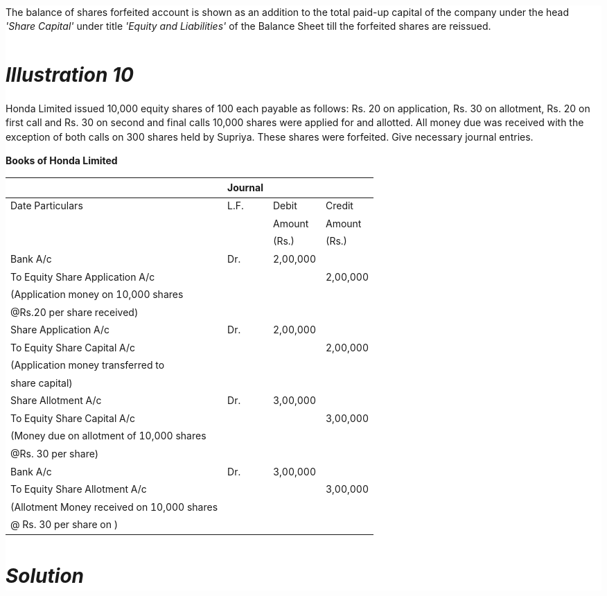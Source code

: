 The balance of shares forfeited account is shown as an addition to the total paid-up capital of the company under the head *'Share Capital'* under title *'Equity and Liabilities'* of the Balance Sheet till the forfeited shares are reissued.

# *Illustration 10*

Honda Limited issued 10,000 equity shares of 100 each payable as follows: Rs. 20 on application, Rs. 30 on allotment, Rs. 20 on first call and Rs. 30 on second and final calls 10,000 shares were applied for and allotted. All money due was received with the exception of both calls on 300 shares held by Supriya. These shares were forfeited. Give necessary journal entries.

**Books of Honda Limited**

|  | Journal |  |  |
| --- | --- | --- | --- |
| Date Particulars | L.F. | Debit | Credit |
|  |  | Amount | Amount |
|  |  | (Rs.) | (Rs.) |
| Bank A/c | Dr. | 2,00,000 |  |
| To Equity Share Application A/c |  |  | 2,00,000 |
| (Application money on 10,000 shares |  |  |  |
| @Rs.20 per share received) |  |  |  |
| Share Application A/c | Dr. | 2,00,000 |  |
| To Equity Share Capital A/c |  |  | 2,00,000 |
| (Application money transferred to |  |  |  |
| share capital) |  |  |  |
| Share Allotment A/c | Dr. | 3,00,000 |  |
| To Equity Share Capital A/c |  |  | 3,00,000 |
| (Money due on allotment of 10,000 shares |  |  |  |
| @Rs. 30 per share) |  |  |  |
| Bank A/c | Dr. | 3,00,000 |  |
| To Equity Share Allotment A/c |  |  | 3,00,000 |
| (Allotment Money received on 10,000 shares |  |  |  |
| @ Rs. 30 per share on ) |  |  |  |

# *Solution*

